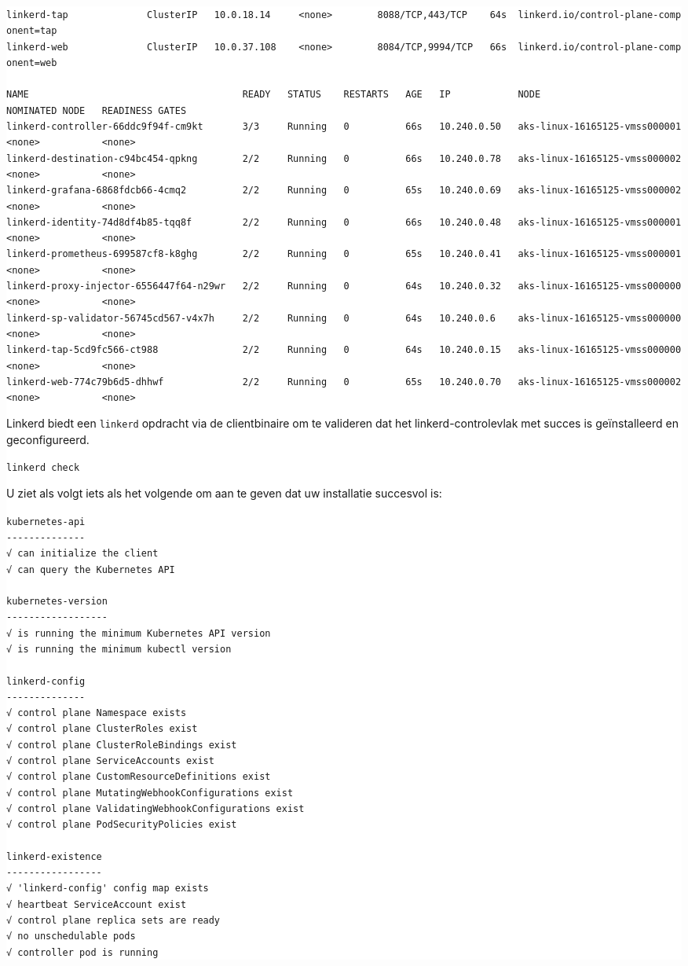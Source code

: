 ```console
linkerd-tap              ClusterIP   10.0.18.14     <none>        8088/TCP,443/TCP    64s  linkerd.io/control-plane-component=tap
linkerd-web              ClusterIP   10.0.37.108    <none>        8084/TCP,9994/TCP   66s  linkerd.io/control-plane-component=web

NAME                                      READY   STATUS    RESTARTS   AGE   IP            NODE                            NOMINATED NODE   READINESS GATES
linkerd-controller-66ddc9f94f-cm9kt       3/3     Running   0          66s   10.240.0.50   aks-linux-16165125-vmss000001   <none>           <none>
linkerd-destination-c94bc454-qpkng        2/2     Running   0          66s   10.240.0.78   aks-linux-16165125-vmss000002   <none>           <none>
linkerd-grafana-6868fdcb66-4cmq2          2/2     Running   0          65s   10.240.0.69   aks-linux-16165125-vmss000002   <none>           <none>
linkerd-identity-74d8df4b85-tqq8f         2/2     Running   0          66s   10.240.0.48   aks-linux-16165125-vmss000001   <none>           <none>
linkerd-prometheus-699587cf8-k8ghg        2/2     Running   0          65s   10.240.0.41   aks-linux-16165125-vmss000001   <none>           <none>
linkerd-proxy-injector-6556447f64-n29wr   2/2     Running   0          64s   10.240.0.32   aks-linux-16165125-vmss000000   <none>           <none>
linkerd-sp-validator-56745cd567-v4x7h     2/2     Running   0          64s   10.240.0.6    aks-linux-16165125-vmss000000   <none>           <none>
linkerd-tap-5cd9fc566-ct988               2/2     Running   0          64s   10.240.0.15   aks-linux-16165125-vmss000000   <none>           <none>
linkerd-web-774c79b6d5-dhhwf              2/2     Running   0          65s   10.240.0.70   aks-linux-16165125-vmss000002   <none>           <none>
```

Linkerd biedt een `linkerd` opdracht via de clientbinaire om te valideren dat het linkerd-controlevlak met succes is geïnstalleerd en geconfigureerd.

```console
linkerd check
```

U ziet als volgt iets als het volgende om aan te geven dat uw installatie succesvol is:

```console
kubernetes-api
--------------
√ can initialize the client
√ can query the Kubernetes API

kubernetes-version
------------------
√ is running the minimum Kubernetes API version
√ is running the minimum kubectl version

linkerd-config
--------------
√ control plane Namespace exists
√ control plane ClusterRoles exist
√ control plane ClusterRoleBindings exist
√ control plane ServiceAccounts exist
√ control plane CustomResourceDefinitions exist
√ control plane MutatingWebhookConfigurations exist
√ control plane ValidatingWebhookConfigurations exist
√ control plane PodSecurityPolicies exist

linkerd-existence
-----------------
√ 'linkerd-config' config map exists
√ heartbeat ServiceAccount exist
√ control plane replica sets are ready
√ no unschedulable pods
√ controller pod is running
```